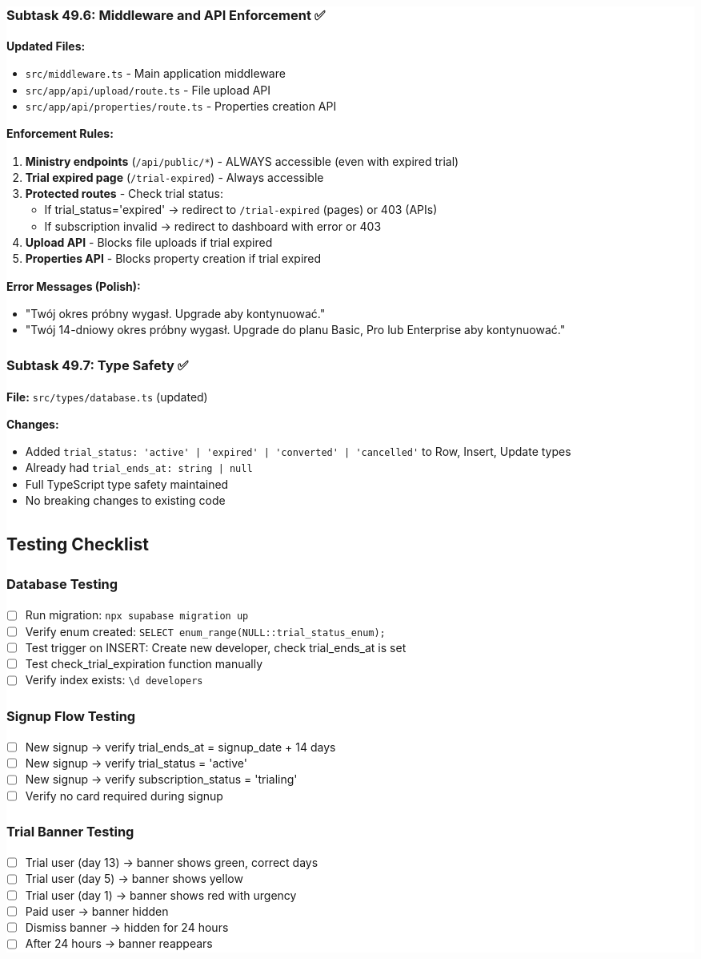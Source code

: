 ### Subtask 49.6: Middleware and API Enforcement ✅
**Updated Files:**
- `src/middleware.ts` - Main application middleware
- `src/app/api/upload/route.ts` - File upload API
- `src/app/api/properties/route.ts` - Properties creation API

**Enforcement Rules:**
1. **Ministry endpoints** (`/api/public/*`) - ALWAYS accessible (even with expired trial)
2. **Trial expired page** (`/trial-expired`) - Always accessible
3. **Protected routes** - Check trial status:
   - If trial_status='expired' → redirect to `/trial-expired` (pages) or 403 (APIs)
   - If subscription invalid → redirect to dashboard with error or 403
4. **Upload API** - Blocks file uploads if trial expired
5. **Properties API** - Blocks property creation if trial expired

**Error Messages (Polish):**
- "Twój okres próbny wygasł. Upgrade aby kontynuować."
- "Twój 14-dniowy okres próbny wygasł. Upgrade do planu Basic, Pro lub Enterprise aby kontynuować."

### Subtask 49.7: Type Safety ✅
**File:** `src/types/database.ts` (updated)

**Changes:**
- Added `trial_status: 'active' | 'expired' | 'converted' | 'cancelled'` to Row, Insert, Update types
- Already had `trial_ends_at: string | null`
- Full TypeScript type safety maintained
- No breaking changes to existing code

## Testing Checklist

### Database Testing
- [ ] Run migration: `npx supabase migration up`
- [ ] Verify enum created: `SELECT enum_range(NULL::trial_status_enum);`
- [ ] Test trigger on INSERT: Create new developer, check trial_ends_at is set
- [ ] Test check_trial_expiration function manually
- [ ] Verify index exists: `\d developers`

### Signup Flow Testing
- [ ] New signup → verify trial_ends_at = signup_date + 14 days
- [ ] New signup → verify trial_status = 'active'
- [ ] New signup → verify subscription_status = 'trialing'
- [ ] Verify no card required during signup

### Trial Banner Testing
- [ ] Trial user (day 13) → banner shows green, correct days
- [ ] Trial user (day 5) → banner shows yellow
- [ ] Trial user (day 1) → banner shows red with urgency
- [ ] Paid user → banner hidden
- [ ] Dismiss banner → hidden for 24 hours
- [ ] After 24 hours → banner reappears
